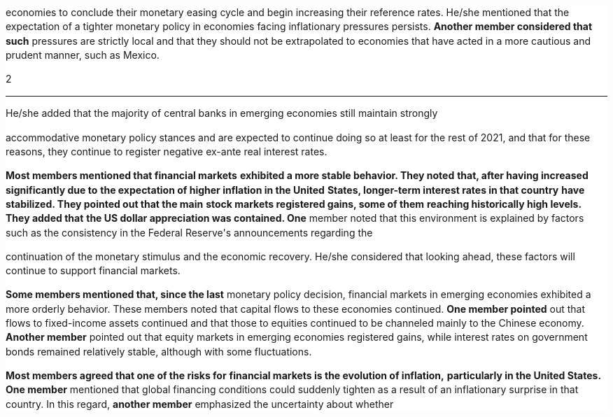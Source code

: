 economies to conclude their monetary easing cycle
and begin increasing their reference rates. He/she
mentioned that the expectation of a tighter monetary
policy in economies facing inflationary pressures
persists. **Another member considered that such**
pressures are strictly local and that they should not
be extrapolated to economies that have acted in a
more cautious and prudent manner, such as Mexico.

2


-----

He/she added that the majority of central banks in
emerging economies still maintain strongly

accommodative monetary policy stances and are
expected to continue doing so at least for the rest of
2021, and that for these reasons, they continue to
register negative ex-ante real interest rates.

**Most members mentioned that financial markets**
**exhibited a more stable behavior. They noted**
**that, after having increased significantly due to**
**the expectation of higher inflation in the United**
**States, longer-term interest rates in that country**
**have stabilized. They pointed out that the main**
**stock markets registered gains, some of them**
**reaching historically high levels. They added that**
**the US dollar appreciation was contained. One**
member noted that this environment is explained by
factors such as the consistency in the Federal
Reserve's announcements regarding the

continuation of the monetary stimulus and the
economic recovery. He/she considered that looking
ahead, these factors will continue to support financial
markets.

**Some members mentioned that, since the last**
monetary policy decision, financial markets in
emerging economies exhibited a more orderly
behavior. These members noted that capital flows to
these economies continued. **One member pointed**
out that flows to fixed-income assets continued and
that those to equities continued to be channeled
mainly to the Chinese economy. **Another member**
pointed out that equity markets in emerging
economies registered gains, while interest rates on
government bonds remained relatively stable,
although with some fluctuations.

**Most members agreed that one of the risks for**
**financial markets is the evolution of inflation,**
**particularly in the United States. One member**
mentioned that global financing conditions could
suddenly tighten as a result of an inflationary surprise
in that country. In this regard, **another member**
emphasized the uncertainty about whether
